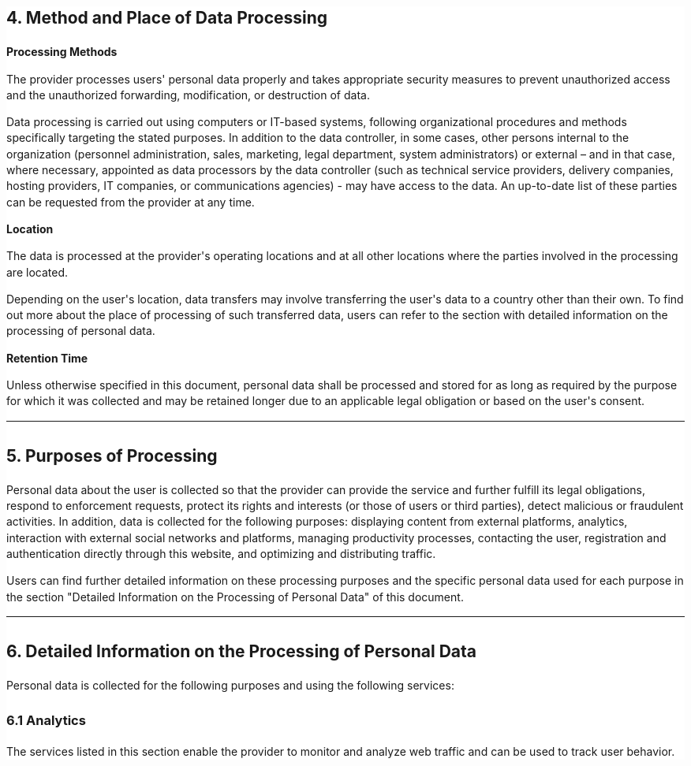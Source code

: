 ## 4. Method and Place of Data Processing

**Processing Methods**

The provider processes users' personal data properly and takes appropriate security measures to prevent unauthorized access and the unauthorized forwarding, modification, or destruction of data.

Data processing is carried out using computers or IT-based systems, following organizational procedures and methods specifically targeting the stated purposes. In addition to the data controller, in some cases, other persons internal to the organization (personnel administration, sales, marketing, legal department, system administrators) or external – and in that case, where necessary, appointed as data processors by the data controller (such as technical service providers, delivery companies, hosting providers, IT companies, or communications agencies) - may have access to the data. An up-to-date list of these parties can be requested from the provider at any time.

**Location**

The data is processed at the provider's operating locations and at all other locations where the parties involved in the processing are located.

Depending on the user's location, data transfers may involve transferring the user's data to a country other than their own. To find out more about the place of processing of such transferred data, users can refer to the section with detailed information on the processing of personal data.

**Retention Time**

Unless otherwise specified in this document, personal data shall be processed and stored for as long as required by the purpose for which it was collected and may be retained longer due to an applicable legal obligation or based on the user's consent.

---

## 5. Purposes of Processing

Personal data about the user is collected so that the provider can provide the service and further fulfill its legal obligations, respond to enforcement requests, protect its rights and interests (or those of users or third parties), detect malicious or fraudulent activities. In addition, data is collected for the following purposes: displaying content from external platforms, analytics, interaction with external social networks and platforms, managing productivity processes, contacting the user, registration and authentication directly through this website, and optimizing and distributing traffic.

Users can find further detailed information on these processing purposes and the specific personal data used for each purpose in the section "Detailed Information on the Processing of Personal Data" of this document.

---

## 6. Detailed Information on the Processing of Personal Data
Personal data is collected for the following purposes and using the following services:

### 6.1 Analytics
The services listed in this section enable the provider to monitor and analyze web traffic and can be used to track user behavior.

